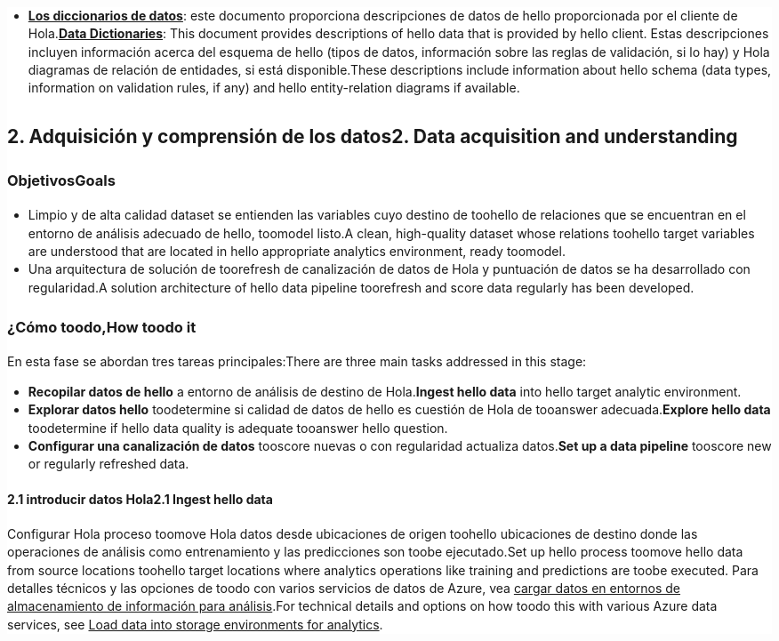* <span data-ttu-id="5130e-179">[**Los diccionarios de datos**](https://github.com/Azure/Azure-TDSP-ProjectTemplate/tree/master/Docs/DataDictionaries): este documento proporciona descripciones de datos de hello proporcionada por el cliente de Hola.</span><span class="sxs-lookup"><span data-stu-id="5130e-179">[**Data Dictionaries**](https://github.com/Azure/Azure-TDSP-ProjectTemplate/tree/master/Docs/DataDictionaries): This document provides descriptions of hello data that is provided by hello client.</span></span> <span data-ttu-id="5130e-180">Estas descripciones incluyen información acerca del esquema de hello (tipos de datos, información sobre las reglas de validación, si lo hay) y Hola diagramas de relación de entidades, si está disponible.</span><span class="sxs-lookup"><span data-stu-id="5130e-180">These descriptions include information about hello schema (data types, information on validation rules, if any) and hello entity-relation diagrams if available.</span></span>


## <a name="2-data-acquisition-and-understanding"></a><span data-ttu-id="5130e-181">2. Adquisición y comprensión de los datos</span><span class="sxs-lookup"><span data-stu-id="5130e-181">2. Data acquisition and understanding</span></span>

### <a name="goals"></a><span data-ttu-id="5130e-182">Objetivos</span><span class="sxs-lookup"><span data-stu-id="5130e-182">Goals</span></span>
* <span data-ttu-id="5130e-183">Limpio y de alta calidad dataset se entienden las variables cuyo destino de toohello de relaciones que se encuentran en el entorno de análisis adecuado de hello, toomodel listo.</span><span class="sxs-lookup"><span data-stu-id="5130e-183">A clean, high-quality dataset whose relations toohello target variables are understood that are located in hello appropriate analytics environment, ready toomodel.</span></span>
* <span data-ttu-id="5130e-184">Una arquitectura de solución de toorefresh de canalización de datos de Hola y puntuación de datos se ha desarrollado con regularidad.</span><span class="sxs-lookup"><span data-stu-id="5130e-184">A solution architecture of hello data pipeline toorefresh and score data regularly has been developed.</span></span>

### <a name="how-toodo-it"></a><span data-ttu-id="5130e-185">¿Cómo toodo,</span><span class="sxs-lookup"><span data-stu-id="5130e-185">How toodo it</span></span>
<span data-ttu-id="5130e-186">En esta fase se abordan tres tareas principales:</span><span class="sxs-lookup"><span data-stu-id="5130e-186">There are three main tasks addressed in this stage:</span></span>

* <span data-ttu-id="5130e-187">**Recopilar datos de hello** a entorno de análisis de destino de Hola.</span><span class="sxs-lookup"><span data-stu-id="5130e-187">**Ingest hello data** into hello target analytic environment.</span></span>
* <span data-ttu-id="5130e-188">**Explorar datos hello** toodetermine si calidad de datos de hello es cuestión de Hola de tooanswer adecuada.</span><span class="sxs-lookup"><span data-stu-id="5130e-188">**Explore hello data** toodetermine if hello data quality is adequate tooanswer hello question.</span></span> 
* <span data-ttu-id="5130e-189">**Configurar una canalización de datos** tooscore nuevas o con regularidad actualiza datos.</span><span class="sxs-lookup"><span data-stu-id="5130e-189">**Set up a data pipeline** tooscore new or regularly refreshed data.</span></span>

#### <a name="21-ingest-hello-data"></a><span data-ttu-id="5130e-190">2.1 introducir datos Hola</span><span class="sxs-lookup"><span data-stu-id="5130e-190">2.1 Ingest hello data</span></span>
<span data-ttu-id="5130e-191">Configurar Hola proceso toomove Hola datos desde ubicaciones de origen toohello ubicaciones de destino donde las operaciones de análisis como entrenamiento y las predicciones son toobe ejecutado.</span><span class="sxs-lookup"><span data-stu-id="5130e-191">Set up hello process toomove hello data from source locations toohello target locations where analytics operations like training and predictions are toobe executed.</span></span> <span data-ttu-id="5130e-192">Para detalles técnicos y las opciones de toodo con varios servicios de datos de Azure, vea [cargar datos en entornos de almacenamiento de información para análisis](machine-learning-data-science-ingest-data.md).</span><span class="sxs-lookup"><span data-stu-id="5130e-192">For technical details and options on how toodo this with various Azure data services, see [Load data into storage environments for analytics](machine-learning-data-science-ingest-data.md).</span></span> 
